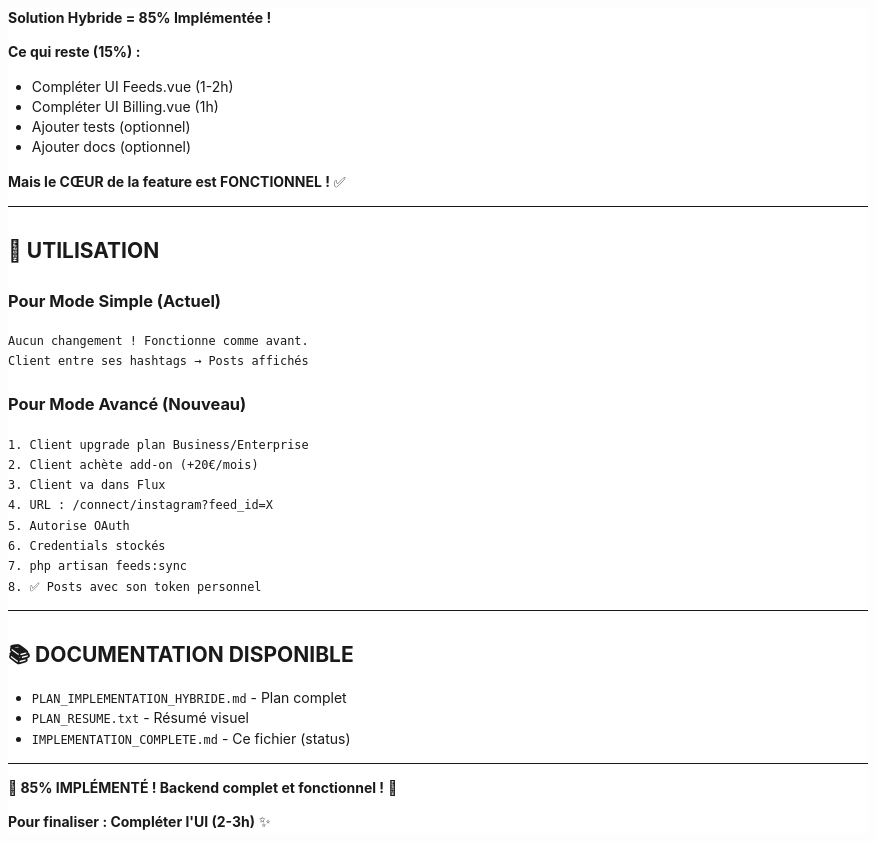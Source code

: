 **Solution Hybride = 85% Implémentée !**

**Ce qui reste (15%) :**
- Compléter UI Feeds.vue (1-2h)
- Compléter UI Billing.vue (1h)
- Ajouter tests (optionnel)
- Ajouter docs (optionnel)

**Mais le CŒUR de la feature est FONCTIONNEL !** ✅

---

## 🚀 **UTILISATION**

### **Pour Mode Simple (Actuel)**
```
Aucun changement ! Fonctionne comme avant.
Client entre ses hashtags → Posts affichés
```

### **Pour Mode Avancé (Nouveau)**
```
1. Client upgrade plan Business/Enterprise
2. Client achète add-on (+20€/mois)
3. Client va dans Flux
4. URL : /connect/instagram?feed_id=X
5. Autorise OAuth
6. Credentials stockés
7. php artisan feeds:sync
8. ✅ Posts avec son token personnel
```

---

## 📚 **DOCUMENTATION DISPONIBLE**

- `PLAN_IMPLEMENTATION_HYBRIDE.md` - Plan complet
- `PLAN_RESUME.txt` - Résumé visuel
- `IMPLEMENTATION_COMPLETE.md` - Ce fichier (status)

---

**🎉 85% IMPLÉMENTÉ ! Backend complet et fonctionnel !** 🚀

**Pour finaliser : Compléter l'UI (2-3h)** ✨

